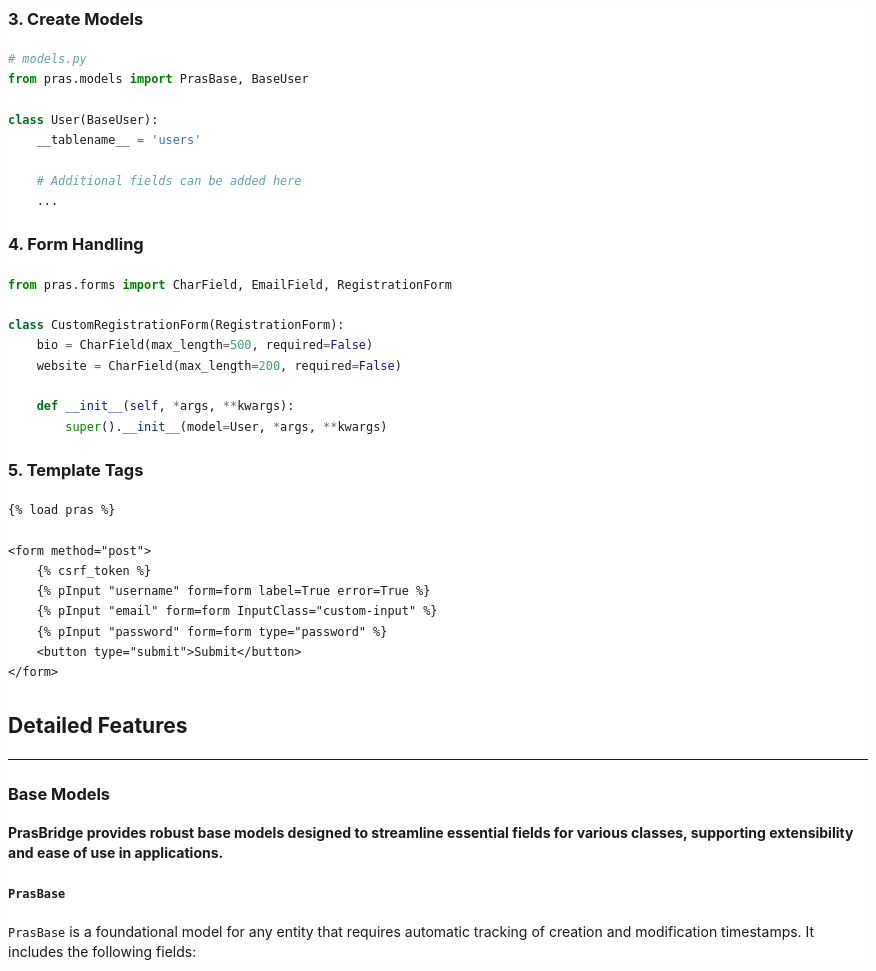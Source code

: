 ### 3. Create Models

```python
# models.py
from pras.models import PrasBase, BaseUser

class User(BaseUser):
    __tablename__ = 'users'

    # Additional fields can be added here
    ...
```

### 4. Form Handling

```python
from pras.forms import CharField, EmailField, RegistrationForm

class CustomRegistrationForm(RegistrationForm):
    bio = CharField(max_length=500, required=False)
    website = CharField(max_length=200, required=False)

    def __init__(self, *args, **kwargs):
        super().__init__(model=User, *args, **kwargs)
```

### 5. Template Tags

```django
{% load pras %}

<form method="post">
    {% csrf_token %}
    {% pInput "username" form=form label=True error=True %}
    {% pInput "email" form=form InputClass="custom-input" %}
    {% pInput "password" form=form type="password" %}
    <button type="submit">Submit</button>
</form>
```

## Detailed Features

---

### Base Models

**PrasBridge provides robust base models designed to streamline essential fields for various classes, supporting extensibility and ease of use in applications.**

#### `PrasBase`

`PrasBase` is a foundational model for any entity that requires automatic tracking of creation and modification timestamps. It includes the following fields:
